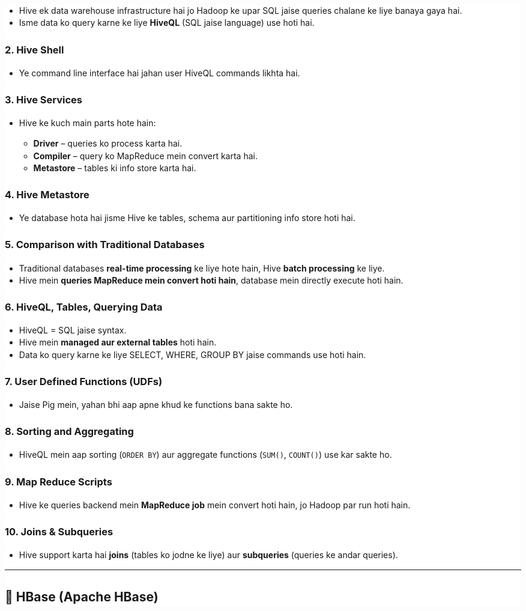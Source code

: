 * Hive ek data warehouse infrastructure hai jo Hadoop ke upar SQL jaise queries chalane ke liye banaya gaya hai.
* Isme data ko query karne ke liye **HiveQL** (SQL jaise language) use hoti hai.

### 2. **Hive Shell**

* Ye command line interface hai jahan user HiveQL commands likhta hai.

### 3. **Hive Services**

* Hive ke kuch main parts hote hain:

  * **Driver** – queries ko process karta hai.
  * **Compiler** – query ko MapReduce mein convert karta hai.
  * **Metastore** – tables ki info store karta hai.

### 4. **Hive Metastore**

* Ye database hota hai jisme Hive ke tables, schema aur partitioning info store hoti hai.

### 5. **Comparison with Traditional Databases**

* Traditional databases **real-time processing** ke liye hote hain, Hive **batch processing** ke liye.
* Hive mein **queries MapReduce mein convert hoti hain**, database mein directly execute hoti hain.

### 6. **HiveQL, Tables, Querying Data**

* HiveQL = SQL jaise syntax.
* Hive mein **managed aur external tables** hoti hain.
* Data ko query karne ke liye SELECT, WHERE, GROUP BY jaise commands use hoti hain.

### 7. **User Defined Functions (UDFs)**

* Jaise Pig mein, yahan bhi aap apne khud ke functions bana sakte ho.

### 8. **Sorting and Aggregating**

* HiveQL mein aap sorting (`ORDER BY`) aur aggregate functions (`SUM()`, `COUNT()`) use kar sakte ho.

### 9. **Map Reduce Scripts**

* Hive ke queries backend mein **MapReduce job** mein convert hoti hain, jo Hadoop par run hoti hain.

### 10. **Joins & Subqueries**

* Hive support karta hai **joins** (tables ko jodne ke liye) aur **subqueries** (queries ke andar queries).

---

## **🔷 HBase (Apache HBase)**
